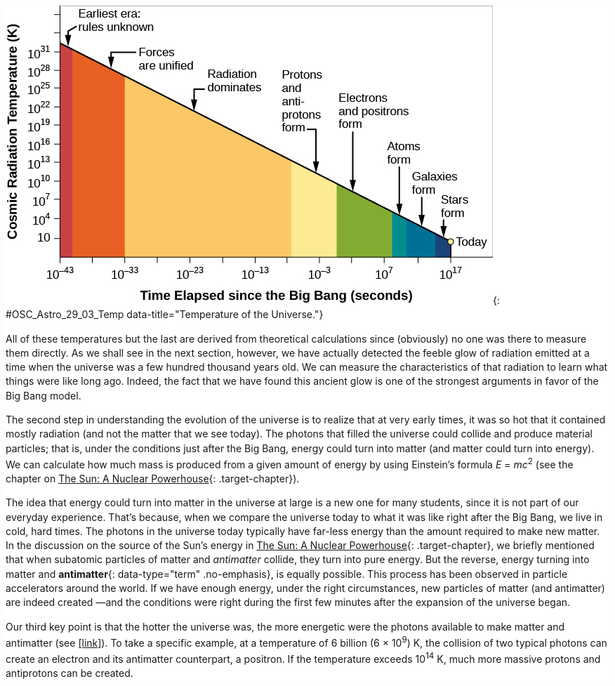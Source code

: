  ![No Alt Text](../resources/OSC_Astro_29_03_Temp.jpg "This graph shows how the temperature of the universe varies with time as predicted by the standard model of the Big Bang. Note that both the temperature (vertical axis) and the time in seconds (horizontal axis) change over vast scales on this compressed diagram."){: #OSC_Astro_29_03_Temp data-title="Temperature of the Universe."}

All of these temperatures but the last are derived from theoretical calculations since (obviously) no one was there to measure them directly. As we shall see in the next section, however, we have actually detected the feeble glow of radiation emitted at a time when the universe was a few hundred thousand years old. We can measure the characteristics of that radiation to learn what things were like long ago. Indeed, the fact that we have found this ancient glow is one of the strongest arguments in favor of the Big Bang model.

The second step in understanding the evolution of the universe is to realize that at very early times, it was so hot that it contained mostly radiation (and not the matter that we see today). The photons that filled the universe could collide and produce material particles; that is, under the conditions just after the Big Bang, energy could turn into matter (and matter could turn into energy). We can calculate how much mass is produced from a given amount of energy by using Einstein’s formula *E* = *mc*<sup>2</sup> (see the chapter on [The Sun: A Nuclear Powerhouse](/m59880){: .target-chapter}).

The idea that energy could turn into matter in the universe at large is a new one for many students, since it is not part of our everyday experience. That’s because, when we compare the universe today to what it was like right after the Big Bang, we live in cold, hard times. The photons in the universe today typically have far-less energy than the amount required to make new matter. In the discussion on the source of the Sun’s energy in [The Sun: A Nuclear Powerhouse](/m59880){: .target-chapter}, we briefly mentioned that when subatomic particles of matter and *antimatter* collide, they turn into pure energy. But the reverse, energy turning into matter and **antimatter**{: data-type="term" .no-emphasis}, is equally possible. This process has been observed in particle accelerators around the world. If we have enough energy, under the right circumstances, new particles of matter (and antimatter) are indeed created —and the conditions were right during the first few minutes after the expansion of the universe began.

Our third key point is that the hotter the universe was, the more energetic were the photons available to make matter and antimatter (see [\[link\]](#OSC_Astro_29_03_Temp)). To take a specific example, at a temperature of 6 billion (6 × 10<sup>9</sup>) K, the collision of two typical photons can create an electron and its antimatter counterpart, a positron. If the temperature exceeds 10<sup>14</sup> K, much more massive protons and antiprotons can be created.


[1]: https://openstax.org/l/30Lemaitrevid
[2]: https://openstax.org/l/30origelemani
